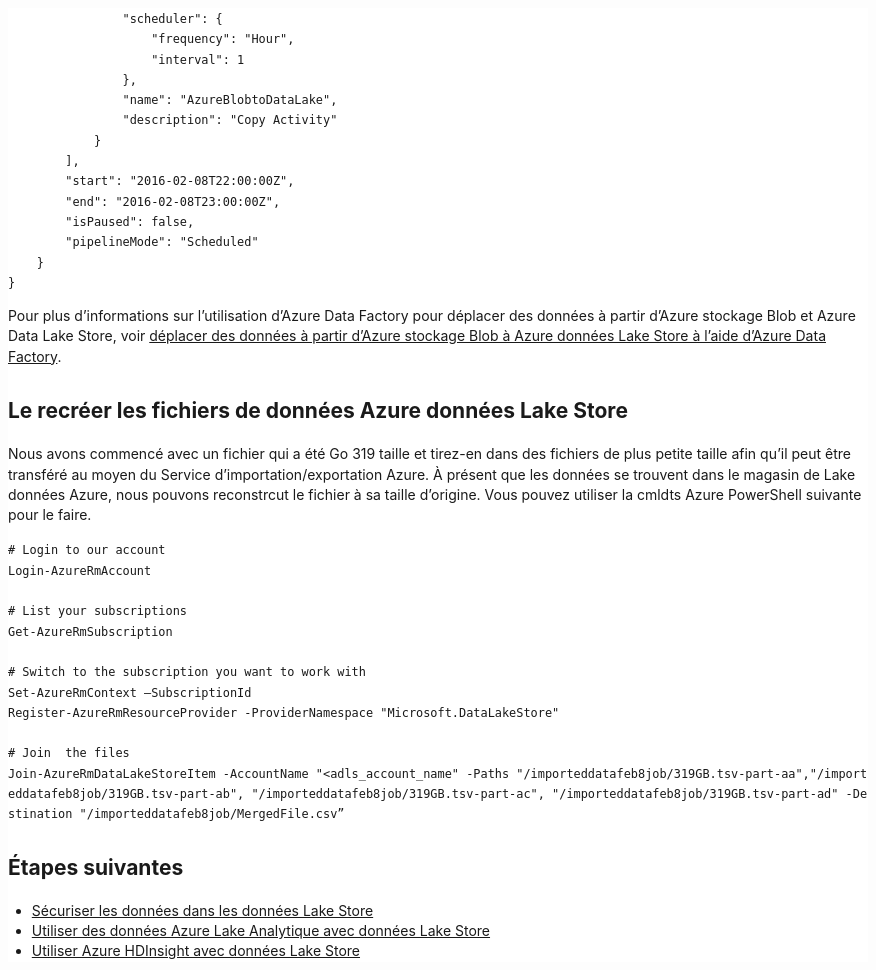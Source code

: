 ````
                "scheduler": {
                    "frequency": "Hour",
                    "interval": 1
                },
                "name": "AzureBlobtoDataLake",
                "description": "Copy Activity"
            }
        ],
        "start": "2016-02-08T22:00:00Z",
        "end": "2016-02-08T23:00:00Z",
        "isPaused": false,
        "pipelineMode": "Scheduled"
    }
}
````
Pour plus d’informations sur l’utilisation d’Azure Data Factory pour déplacer des données à partir d’Azure stockage Blob et Azure Data Lake Store, voir [déplacer des données à partir d’Azure stockage Blob à Azure données Lake Store à l’aide d’Azure Data Factory](../data-factory/data-factory-azure-datalake-connector.md#sample-copy-data-from-azure-blob-to-azure-data-lake-store).

## <a name="reconstruct-the-data-files-in-azure-data-lake-store"></a>Le recréer les fichiers de données Azure données Lake Store

Nous avons commencé avec un fichier qui a été Go 319 taille et tirez-en dans des fichiers de plus petite taille afin qu’il peut être transféré au moyen du Service d’importation/exportation Azure. À présent que les données se trouvent dans le magasin de Lake données Azure, nous pouvons reconstrcut le fichier à sa taille d’origine. Vous pouvez utiliser la cmldts Azure PowerShell suivante pour le faire.

````
# Login to our account
Login-AzureRmAccount

# List your subscriptions
Get-AzureRmSubscription

# Switch to the subscription you want to work with
Set-AzureRmContext –SubscriptionId
Register-AzureRmResourceProvider -ProviderNamespace "Microsoft.DataLakeStore"

# Join  the files
Join-AzureRmDataLakeStoreItem -AccountName "<adls_account_name" -Paths "/importeddatafeb8job/319GB.tsv-part-aa","/importeddatafeb8job/319GB.tsv-part-ab", "/importeddatafeb8job/319GB.tsv-part-ac", "/importeddatafeb8job/319GB.tsv-part-ad" -Destination "/importeddatafeb8job/MergedFile.csv”
````

## <a name="next-steps"></a>Étapes suivantes

- [Sécuriser les données dans les données Lake Store](data-lake-store-secure-data.md)
- [Utiliser des données Azure Lake Analytique avec données Lake Store](../data-lake-analytics/data-lake-analytics-get-started-portal.md)
- [Utiliser Azure HDInsight avec données Lake Store](data-lake-store-hdinsight-hadoop-use-portal.md)
